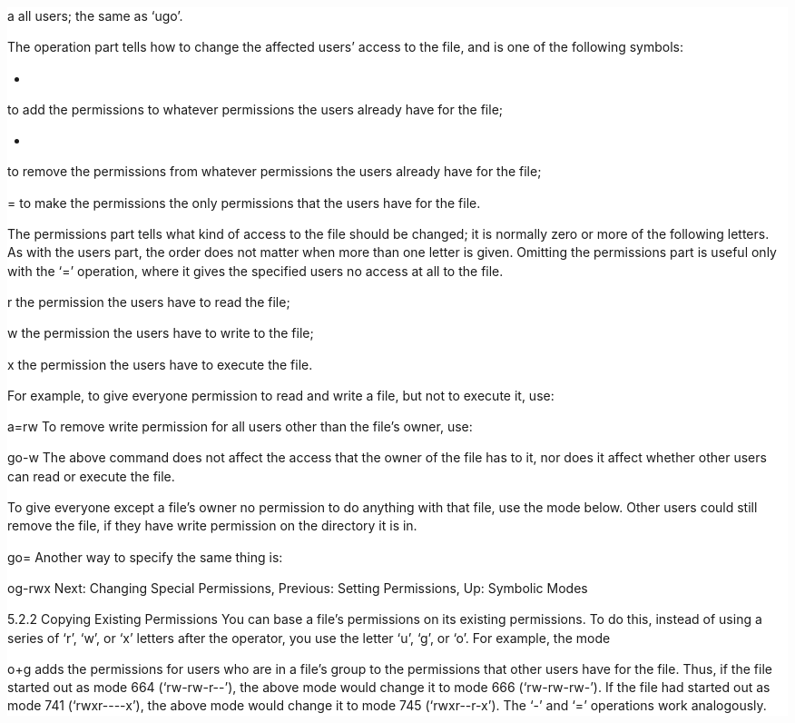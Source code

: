 a
all users; the same as ‘ugo’.

The operation part tells how to change the affected users’ access to the file, and is one of the following symbols:

+
to add the permissions to whatever permissions the users already have for the file;

-
to remove the permissions from whatever permissions the users already have for the file;

=
to make the permissions the only permissions that the users have for the file.

The permissions part tells what kind of access to the file should be changed; it is normally zero or more of the following letters. As with the users part, the order does not matter when more than one letter is given. Omitting the permissions part is useful only with the ‘=’ operation, where it gives the specified users no access at all to the file.

r
the permission the users have to read the file;

w
the permission the users have to write to the file;

x
the permission the users have to execute the file.

For example, to give everyone permission to read and write a file, but not to execute it, use:

a=rw
To remove write permission for all users other than the file’s owner, use:

go-w
The above command does not affect the access that the owner of the file has to it, nor does it affect whether other users can read or execute the file.

To give everyone except a file’s owner no permission to do anything with that file, use the mode below. Other users could still remove the file, if they have write permission on the directory it is in.

go=
Another way to specify the same thing is:

og-rwx
Next: Changing Special Permissions, Previous: Setting Permissions, Up: Symbolic Modes

5.2.2 Copying Existing Permissions
You can base a file’s permissions on its existing permissions. To do this, instead of using a series of ‘r’, ‘w’, or ‘x’ letters after the operator, you use the letter ‘u’, ‘g’, or ‘o’. For example, the mode

o+g
adds the permissions for users who are in a file’s group to the permissions that other users have for the file. Thus, if the file started out as mode 664 (‘rw-rw-r--’), the above mode would change it to mode 666 (‘rw-rw-rw-’). If the file had started out as mode 741 (‘rwxr----x’), the above mode would change it to mode 745 (‘rwxr--r-x’). The ‘-’ and ‘=’ operations work analogously.
